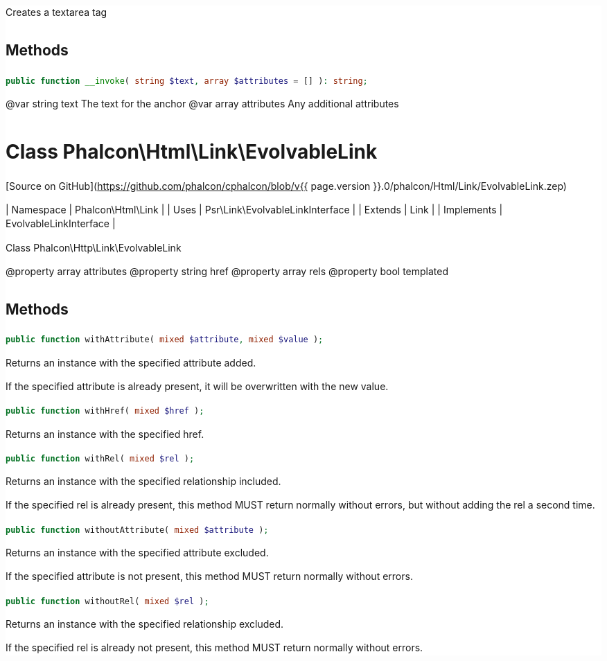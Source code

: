 Creates a textarea tag

## Methods

```php
public function __invoke( string $text, array $attributes = [] ): string;
```

@var string text The text for the anchor @var array attributes Any additional attributes

<h1 id="html-link-evolvablelink">Class Phalcon\Html\Link\EvolvableLink</h1>

[Source on GitHub](https://github.com/phalcon/cphalcon/blob/v{{ page.version }}.0/phalcon/Html/Link/EvolvableLink.zep)

| Namespace | Phalcon\Html\Link | | Uses | Psr\Link\EvolvableLinkInterface | | Extends | Link | | Implements | EvolvableLinkInterface |

Class Phalcon\Http\Link\EvolvableLink

@property array attributes @property string href @property array rels @property bool templated

## Methods

```php
public function withAttribute( mixed $attribute, mixed $value );
```

Returns an instance with the specified attribute added.

If the specified attribute is already present, it will be overwritten with the new value.

```php
public function withHref( mixed $href );
```

Returns an instance with the specified href.

```php
public function withRel( mixed $rel );
```

Returns an instance with the specified relationship included.

If the specified rel is already present, this method MUST return normally without errors, but without adding the rel a second time.

```php
public function withoutAttribute( mixed $attribute );
```

Returns an instance with the specified attribute excluded.

If the specified attribute is not present, this method MUST return normally without errors.

```php
public function withoutRel( mixed $rel );
```

Returns an instance with the specified relationship excluded.

If the specified rel is already not present, this method MUST return normally without errors.
